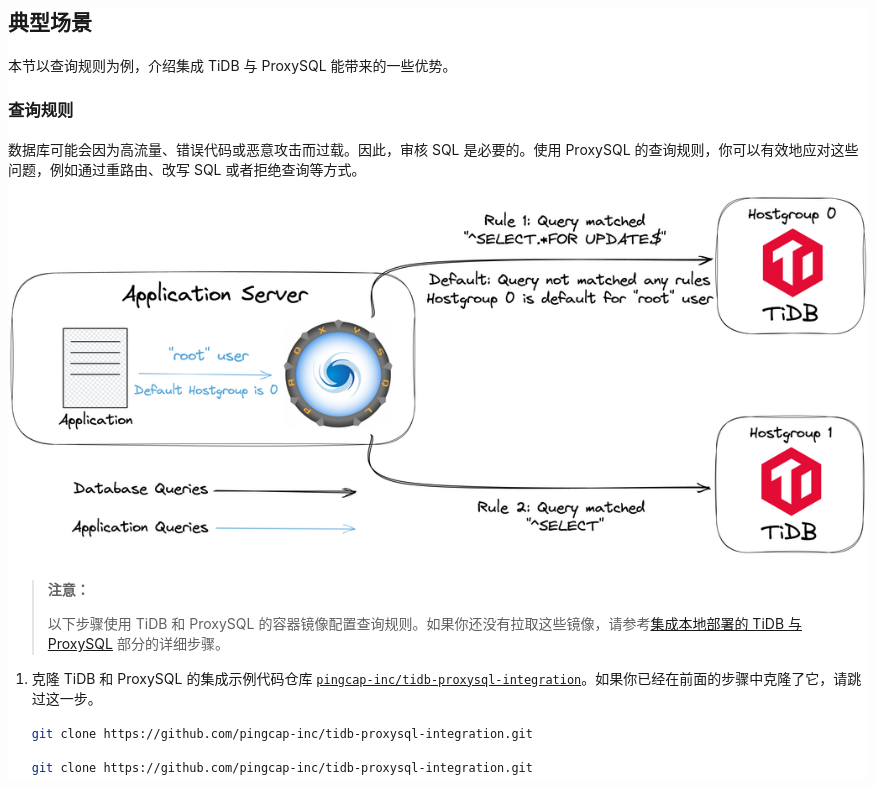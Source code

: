 ## 典型场景

本节以查询规则为例，介绍集成 TiDB 与 ProxySQL 能带来的一些优势。

### 查询规则

数据库可能会因为高流量、错误代码或恶意攻击而过载。因此，审核 SQL 是必要的。使用 ProxySQL 的查询规则，你可以有效地应对这些问题，例如通过重路由、改写 SQL 或者拒绝查询等方式。

![proxysql-client-side-rules](/media/develop/proxysql-client-side-rules.png)

> **注意：**
>
> 以下步骤使用 TiDB 和 ProxySQL 的容器镜像配置查询规则。如果你还没有拉取这些镜像，请参考[集成本地部署的 TiDB 与 ProxySQL](#选项-2-集成本地部署的-tidb-与-proxysql) 部分的详细步骤。

1. 克隆 TiDB 和 ProxySQL 的集成示例代码仓库 [`pingcap-inc/tidb-proxysql-integration`](https://github.com/pingcap-inc/tidb-proxysql-integration)。如果你已经在前面的步骤中克隆了它，请跳过这一步。

    <SimpleTab groupId="os">

    <div label="macOS" value="macOS">

    ```bash
    git clone https://github.com/pingcap-inc/tidb-proxysql-integration.git
    ```

    </div>

    <div label="CentOS" value="CentOS">

    ```bash
    git clone https://github.com/pingcap-inc/tidb-proxysql-integration.git
    ```

    </div>

    <div label="Windows (Git Bash)" value="Windows">

